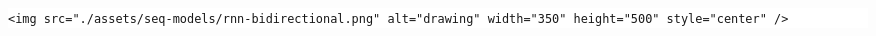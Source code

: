     <img src="./assets/seq-models/rnn-bidirectional.png" alt="drawing" width="350" height="500" style="center" />
</p>

